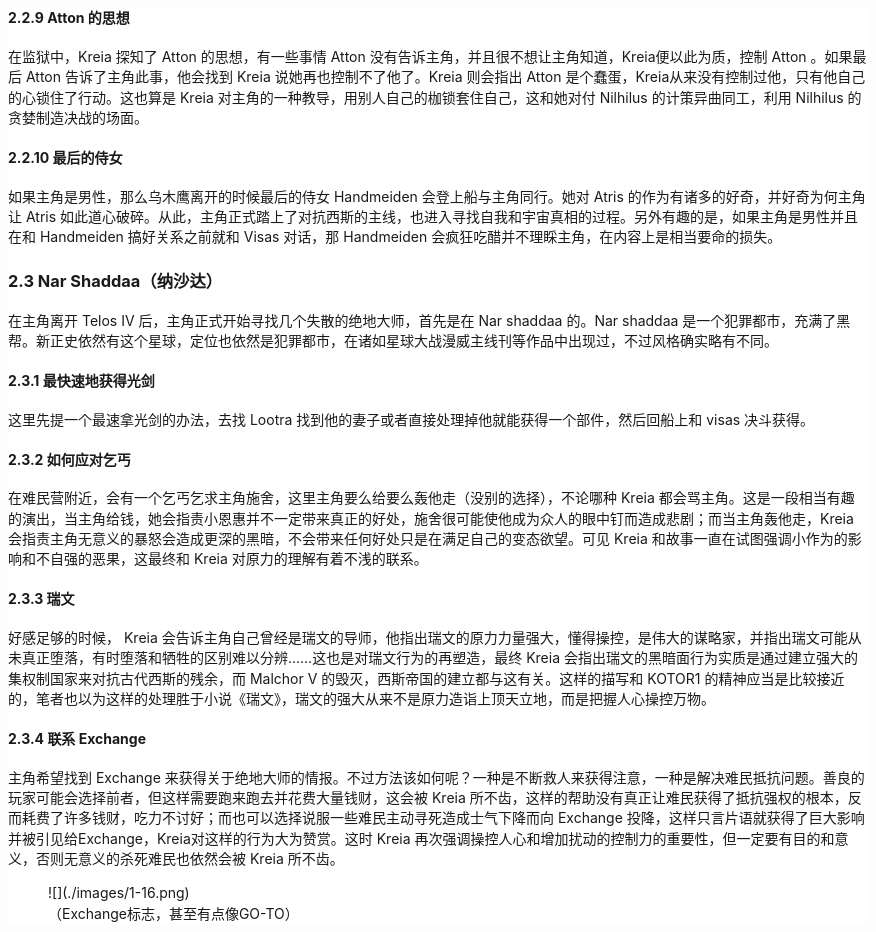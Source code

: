 #### 2.2.9  Atton 的思想

在监狱中，Kreia 探知了 Atton 的思想，有一些事情 Atton 没有告诉主角，并且很不想让主角知道，Kreia便以此为质，控制 Atton 。如果最后 Atton 告诉了主角此事，他会找到 Kreia 说她再也控制不了他了。Kreia 则会指出 Atton 是个蠢蛋，Kreia从来没有控制过他，只有他自己的心锁住了行动。这也算是 Kreia 对主角的一种教导，用别人自己的枷锁套住自己，这和她对付 Nilhilus 的计策异曲同工，利用 Nilhilus 的贪婪制造决战的场面。
  
#### 2.2.10 最后的侍女
如果主角是男性，那么乌木鹰离开的时候最后的侍女 Handmeiden 会登上船与主角同行。她对 Atris 的作为有诸多的好奇，并好奇为何主角让 Atris 如此道心破碎。从此，主角正式踏上了对抗西斯的主线，也进入寻找自我和宇宙真相的过程。另外有趣的是，如果主角是男性并且在和 Handmeiden 搞好关系之前就和 Visas 对话，那 Handmeiden 会疯狂吃醋并不理睬主角，在内容上是相当要命的损失。

### 2.3 Nar Shaddaa（纳沙达）

在主角离开 Telos IV 后，主角正式开始寻找几个失散的绝地大师，首先是在 Nar shaddaa 的。Nar shaddaa 是一个犯罪都市，充满了黑帮。新正史依然有这个星球，定位也依然是犯罪都市，在诸如星球大战漫威主线刊等作品中出现过，不过风格确实略有不同。

#### 2.3.1 最快速地获得光剑

这里先提一个最速拿光剑的办法，去找 Lootra 找到他的妻子或者直接处理掉他就能获得一个部件，然后回船上和 visas 决斗获得。

#### 2.3.2 如何应对乞丐
在难民营附近，会有一个乞丐乞求主角施舍，这里主角要么给要么轰他走（没别的选择），不论哪种 Kreia 都会骂主角。这是一段相当有趣的演出，当主角给钱，她会指责小恩惠并不一定带来真正的好处，施舍很可能使他成为众人的眼中钉而造成悲剧；而当主角轰他走，Kreia 会指责主角无意义的暴怒会造成更深的黑暗，不会带来任何好处只是在满足自己的变态欲望。可见 Kreia 和故事一直在试图强调小作为的影响和不自强的恶果，这最终和 Kreia 对原力的理解有着不浅的联系。

#### 2.3.3 瑞文

好感足够的时候， Kreia 会告诉主角自己曾经是瑞文的导师，他指出瑞文的原力力量强大，懂得操控，是伟大的谋略家，并指出瑞文可能从未真正堕落，有时堕落和牺牲的区别难以分辨……这也是对瑞文行为的再塑造，最终 Kreia 会指出瑞文的黑暗面行为实质是通过建立强大的集权制国家来对抗古代西斯的残余，而 Malchor V 的毁灭，西斯帝国的建立都与这有关。这样的描写和 KOTOR1 的精神应当是比较接近的，笔者也以为这样的处理胜于小说《瑞文》，瑞文的强大从来不是原力造诣上顶天立地，而是把握人心操控万物。

#### 2.3.4 联系 Exchange

主角希望找到 Exchange 来获得关于绝地大师的情报。不过方法该如何呢？一种是不断救人来获得注意，一种是解决难民抵抗问题。善良的玩家可能会选择前者，但这样需要跑来跑去并花费大量钱财，这会被 Kreia 所不齿，这样的帮助没有真正让难民获得了抵抗强权的根本，反而耗费了许多钱财，吃力不讨好；而也可以选择说服一些难民主动寻死造成士气下降而向 Exchange 投降，这样只言片语就获得了巨大影响并被引见给Exchange，Kreia对这样的行为大为赞赏。这时 Kreia 再次强调操控人心和增加扰动的控制力的重要性，但一定要有目的和意义，否则无意义的杀死难民也依然会被 Kreia 所不齿。

<figure markdown="span">
  ![](./images/1-16.png)
  <figcaption>（Exchange标志，甚至有点像GO-TO） </figcaption>
</figure> 
